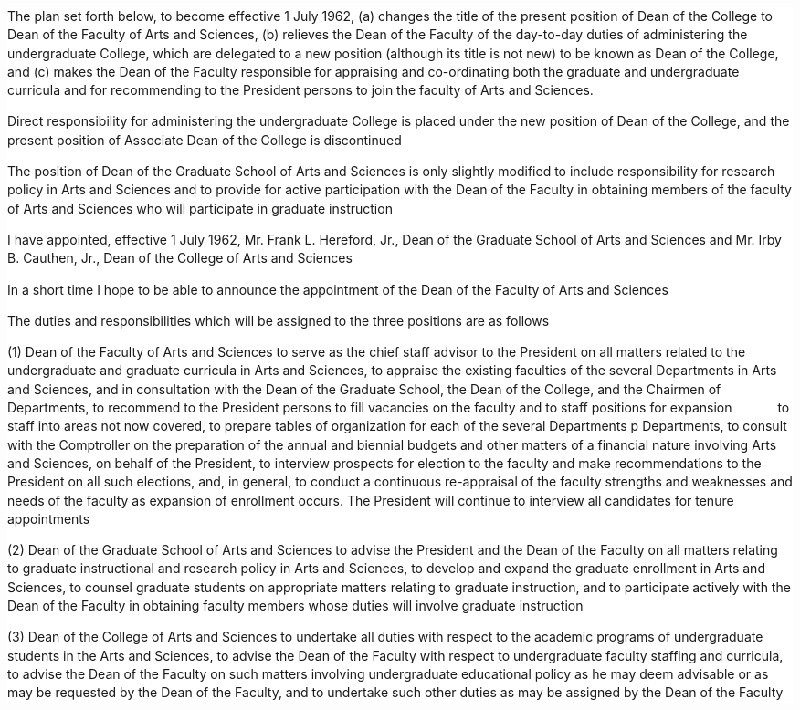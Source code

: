 The plan set forth below, to become effective 1 July 1962, (a) changes the title of the present position of Dean of the College to Dean of the Faculty of Arts and Sciences, (b) relieves the Dean of the Faculty of the day-to-day duties of administering the undergraduate College, which are delegated to a new position (although its title is not new) to be known as Dean of the College, and (c) makes the Dean of the Faculty responsible for appraising and co-ordinating both the graduate and undergraduate curricula and for recommending to the President persons to join the faculty of Arts and Sciences.

Direct responsibility for administering the undergraduate College is placed under the new position of Dean of the College, and the present position of Associate Dean of the College is discontinued

The position of Dean of the Graduate School of Arts and Sciences is only slightly modified to include responsibility for research policy in Arts and Sciences and to provide for active participation with the Dean of the Faculty in obtaining members of the faculty of Arts and Sciences who will participate in graduate instruction

I have appointed, effective 1 July 1962, Mr. Frank L. Hereford, Jr., Dean of the Graduate School of Arts and Sciences and Mr. Irby B. Cauthen, Jr., Dean of the College of Arts and Sciences

In a short time I hope to be able to announce the appointment of the Dean of the Faculty of Arts and Sciences

The duties and responsibilities which will be assigned to the three positions are as follows

(1) Dean of the Faculty of Arts and Sciences to serve as the chief staff advisor to the President on all matters related to the undergraduate and graduate curricula in Arts and Sciences, to appraise the existing faculties of the several Departments in Arts and Sciences, and in consultation with the Dean of the Graduate School, the Dean of the College, and the Chairmen of Departments, to recommend to the President persons to fill vacancies on the faculty and to staff positions for expansion     to staff into areas not now covered, to prepare tables of organization for each of the several Departments p Departments, to consult with the Comptroller on the preparation of the annual and biennial budgets and other matters of a financial nature involving Arts and Sciences, on behalf of the President, to interview prospects for election to the faculty and make recommendations to the President on all such elections, and, in general, to conduct a continuous re-appraisal of the faculty strengths and weaknesses and needs of the faculty as expansion of enrollment occurs. The President will continue to interview all candidates for tenure appointments

(2) Dean of the Graduate School of Arts and Sciences to advise the President and the Dean of the Faculty on all matters relating to graduate instructional and research policy in Arts and Sciences, to develop and expand the graduate enrollment in Arts and Sciences, to counsel graduate students on appropriate matters relating to graduate instruction, and to participate actively with the Dean of the Faculty in obtaining faculty members whose duties will involve graduate instruction

(3) Dean of the College of Arts and Sciences to undertake all duties with respect to the academic programs of undergraduate students in the Arts and Sciences, to advise the Dean of the Faculty with respect to undergraduate faculty staffing and curricula, to advise the Dean of the Faculty on such matters involving undergraduate educational policy as he may deem advisable or as may be requested by the Dean of the Faculty, and to undertake such other duties as may be assigned by the Dean of the Faculty